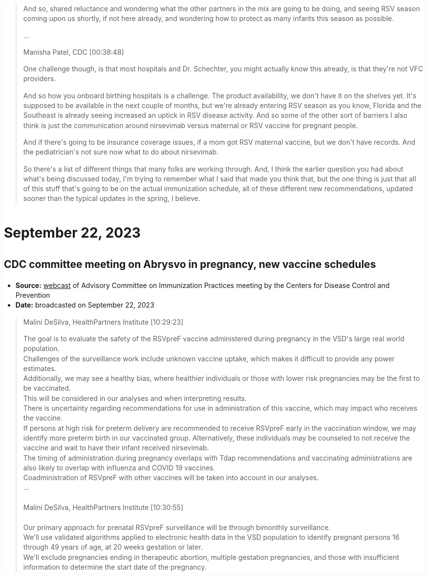 > And so, shared reluctance and wondering what the other partners in the mix are going to be doing, and seeing RSV season coming upon us shortly, if not here already, and wondering how to protect as many infants this season as possible. 
> 
> ...
> 
> Manisha Patel, CDC [00:38:48]
> 
> One challenge though, is that most hospitals and Dr. Schechter, you might actually know this already, is that they're not VFC providers. 
> 
> And so how you onboard birthing hospitals is a challenge. The product availability, we don't have it on the shelves yet. It's supposed to be available in the next couple of months, but we're already entering RSV season as you know, Florida and the Southeast is already seeing increased an uptick in RSV disease activity. And so some of the other sort of barriers I also think is just the communication around nirsevimab versus maternal or RSV vaccine for pregnant people. 
> 
> And if there's going to be insurance coverage issues, if a mom got RSV maternal vaccine, but we don't have records. And the pediatrician's not sure now what to do about nirsevimab.
> 
> So there's a list of different things that many folks are working through. And, I think the earlier question you had about what's being discussed today, I'm trying to remember what I said that made you think that, but the one thing is just that all of this stuff that's going to be on the actual immunization schedule, all of these different new recommendations, updated sooner than the typical updates in the spring, I believe. 

# September 22, 2023

## CDC committee meeting on Abrysvo in pregnancy, new vaccine schedules

- **Source:** [webcast](https://video.ibm.com/channel/VWBXKBR8af4) of Advisory Committee on Immunization Practices meeting by the Centers for Disease Control and Prevention
- **Date:** broadcasted on September 22, 2023

> Malini DeSilva, HealthPartners Institute [10:29:23]
> 
> The goal is to evaluate the safety of the RSVpreF vaccine administered during pregnancy in the VSD's large real world population.
> <br>Challenges of the surveillance work include unknown vaccine uptake, which makes it difficult to provide any power estimates.
> <br>Additionally, we may see a healthy bias, where healthier individuals or those with lower risk pregnancies may be the first to be vaccinated.
> <br>This will be considered in our analyses and when interpreting results.
> <br>There is uncertainty regarding recommendations for use in administration of this vaccine, which may impact who receives the vaccine.
> <br>If persons at high risk for preterm delivery are recommended to receive RSVpreF early in the vaccination window, we may identify more preterm birth in our vaccinated group. Alternatively, these individuals may be counseled to not receive the vaccine and wait to have their infant received nirsevimab.
> <br>The timing of administration during pregnancy overlaps with Tdap recommendations and vaccinating administrations are also likely to overlap with influenza and COVID 19 vaccines.
> <br>Coadministration of RSVpreF with other vaccines will be taken into account in our analyses.
> <br>...
> <br>
> <br>Malini DeSilva, HealthPartners Institute [10:30:55]
> <br>
> <br>Our primary approach for prenatal RSVpreF surveillance will be through bimonthly surveillance.
> <br>We'll use validated algorithms applied to electronic health data in the VSD population to identify pregnant persons 16 through 49 years of age, at 20 weeks gestation or later.
> <br>We'll exclude pregnancies ending in therapeutic abortion, multiple gestation pregnancies, and those with insufficient information to determine the start date of the pregnancy.
